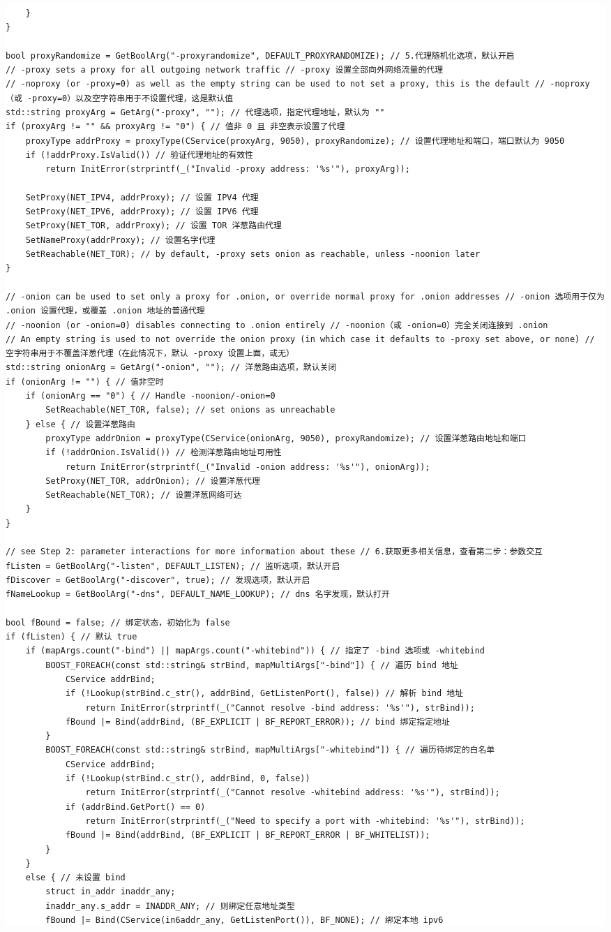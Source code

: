         }
    }

    bool proxyRandomize = GetBoolArg("-proxyrandomize", DEFAULT_PROXYRANDOMIZE); // 5.代理随机化选项，默认开启
    // -proxy sets a proxy for all outgoing network traffic // -proxy 设置全部向外网络流量的代理
    // -noproxy (or -proxy=0) as well as the empty string can be used to not set a proxy, this is the default // -noproxy（或 -proxy=0）以及空字符串用于不设置代理，这是默认值
    std::string proxyArg = GetArg("-proxy", ""); // 代理选项，指定代理地址，默认为 ""
    if (proxyArg != "" && proxyArg != "0") { // 值非 0 且 非空表示设置了代理
        proxyType addrProxy = proxyType(CService(proxyArg, 9050), proxyRandomize); // 设置代理地址和端口，端口默认为 9050
        if (!addrProxy.IsValid()) // 验证代理地址的有效性
            return InitError(strprintf(_("Invalid -proxy address: '%s'"), proxyArg));

        SetProxy(NET_IPV4, addrProxy); // 设置 IPV4 代理
        SetProxy(NET_IPV6, addrProxy); // 设置 IPV6 代理
        SetProxy(NET_TOR, addrProxy); // 设置 TOR 洋葱路由代理
        SetNameProxy(addrProxy); // 设置名字代理
        SetReachable(NET_TOR); // by default, -proxy sets onion as reachable, unless -noonion later
    }

    // -onion can be used to set only a proxy for .onion, or override normal proxy for .onion addresses // -onion 选项用于仅为 .onion 设置代理，或覆盖 .onion 地址的普通代理
    // -noonion (or -onion=0) disables connecting to .onion entirely // -noonion（或 -onion=0）完全关闭连接到 .onion
    // An empty string is used to not override the onion proxy (in which case it defaults to -proxy set above, or none) // 空字符串用于不覆盖洋葱代理（在此情况下，默认 -proxy 设置上面，或无）
    std::string onionArg = GetArg("-onion", ""); // 洋葱路由选项，默认关闭
    if (onionArg != "") { // 值非空时
        if (onionArg == "0") { // Handle -noonion/-onion=0
            SetReachable(NET_TOR, false); // set onions as unreachable
        } else { // 设置洋葱路由
            proxyType addrOnion = proxyType(CService(onionArg, 9050), proxyRandomize); // 设置洋葱路由地址和端口
            if (!addrOnion.IsValid()) // 检测洋葱路由地址可用性
                return InitError(strprintf(_("Invalid -onion address: '%s'"), onionArg));
            SetProxy(NET_TOR, addrOnion); // 设置洋葱代理
            SetReachable(NET_TOR); // 设置洋葱网络可达
        }
    }

    // see Step 2: parameter interactions for more information about these // 6.获取更多相关信息，查看第二步：参数交互
    fListen = GetBoolArg("-listen", DEFAULT_LISTEN); // 监听选项，默认开启
    fDiscover = GetBoolArg("-discover", true); // 发现选项，默认开启
    fNameLookup = GetBoolArg("-dns", DEFAULT_NAME_LOOKUP); // dns 名字发现，默认打开

    bool fBound = false; // 绑定状态，初始化为 false
    if (fListen) { // 默认 true
        if (mapArgs.count("-bind") || mapArgs.count("-whitebind")) { // 指定了 -bind 选项或 -whitebind
            BOOST_FOREACH(const std::string& strBind, mapMultiArgs["-bind"]) { // 遍历 bind 地址
                CService addrBind;
                if (!Lookup(strBind.c_str(), addrBind, GetListenPort(), false)) // 解析 bind 地址
                    return InitError(strprintf(_("Cannot resolve -bind address: '%s'"), strBind));
                fBound |= Bind(addrBind, (BF_EXPLICIT | BF_REPORT_ERROR)); // bind 绑定指定地址
            }
            BOOST_FOREACH(const std::string& strBind, mapMultiArgs["-whitebind"]) { // 遍历待绑定的白名单
                CService addrBind;
                if (!Lookup(strBind.c_str(), addrBind, 0, false))
                    return InitError(strprintf(_("Cannot resolve -whitebind address: '%s'"), strBind));
                if (addrBind.GetPort() == 0)
                    return InitError(strprintf(_("Need to specify a port with -whitebind: '%s'"), strBind));
                fBound |= Bind(addrBind, (BF_EXPLICIT | BF_REPORT_ERROR | BF_WHITELIST));
            }
        }
        else { // 未设置 bind
            struct in_addr inaddr_any;
            inaddr_any.s_addr = INADDR_ANY; // 则绑定任意地址类型
            fBound |= Bind(CService(in6addr_any, GetListenPort()), BF_NONE); // 绑定本地 ipv6